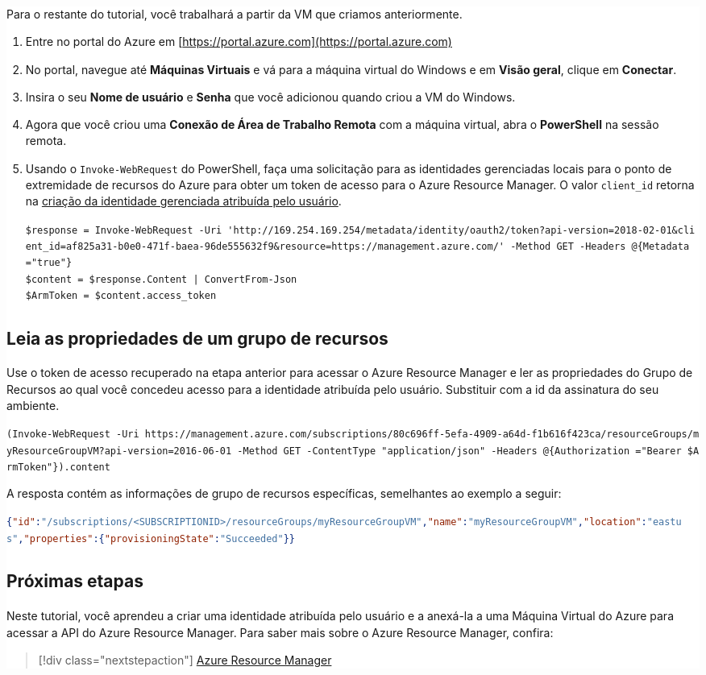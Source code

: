 Para o restante do tutorial, você trabalhará a partir da VM que criamos anteriormente.

1. Entre no portal do Azure em [https://portal.azure.com](https://portal.azure.com)

2. No portal, navegue até **Máquinas Virtuais** e vá para a máquina virtual do Windows e em **Visão geral**, clique em **Conectar**.

3. Insira o seu **Nome de usuário** e **Senha** que você adicionou quando criou a VM do Windows.

4. Agora que você criou uma **Conexão de Área de Trabalho Remota** com a máquina virtual, abra o **PowerShell** na sessão remota.

5. Usando o `Invoke-WebRequest` do PowerShell, faça uma solicitação para as identidades gerenciadas locais para o ponto de extremidade de recursos do Azure para obter um token de acesso para o Azure Resource Manager.  O valor `client_id` retorna na [criação da identidade gerenciada atribuída pelo usuário](#create-a-user-assigned-identity).

    ```azurepowershell
    $response = Invoke-WebRequest -Uri 'http://169.254.169.254/metadata/identity/oauth2/token?api-version=2018-02-01&client_id=af825a31-b0e0-471f-baea-96de555632f9&resource=https://management.azure.com/' -Method GET -Headers @{Metadata="true"}
    $content = $response.Content | ConvertFrom-Json
    $ArmToken = $content.access_token
    ```

## <a name="read-the-properties-of-a-resource-group"></a>Leia as propriedades de um grupo de recursos

Use o token de acesso recuperado na etapa anterior para acessar o Azure Resource Manager e ler as propriedades do Grupo de Recursos ao qual você concedeu acesso para a identidade atribuída pelo usuário. Substituir <SUBSCRIPTION ID> com a id da assinatura do seu ambiente.

```azurepowershell
(Invoke-WebRequest -Uri https://management.azure.com/subscriptions/80c696ff-5efa-4909-a64d-f1b616f423ca/resourceGroups/myResourceGroupVM?api-version=2016-06-01 -Method GET -ContentType "application/json" -Headers @{Authorization ="Bearer $ArmToken"}).content
```
A resposta contém as informações de grupo de recursos específicas, semelhantes ao exemplo a seguir:

```json
{"id":"/subscriptions/<SUBSCRIPTIONID>/resourceGroups/myResourceGroupVM","name":"myResourceGroupVM","location":"eastus","properties":{"provisioningState":"Succeeded"}}
```

## <a name="next-steps"></a>Próximas etapas

Neste tutorial, você aprendeu a criar uma identidade atribuída pelo usuário e a anexá-la a uma Máquina Virtual do Azure para acessar a API do Azure Resource Manager.  Para saber mais sobre o Azure Resource Manager, confira:

> [!div class="nextstepaction"]
>[Azure Resource Manager](/azure/azure-resource-manager/resource-group-overview)